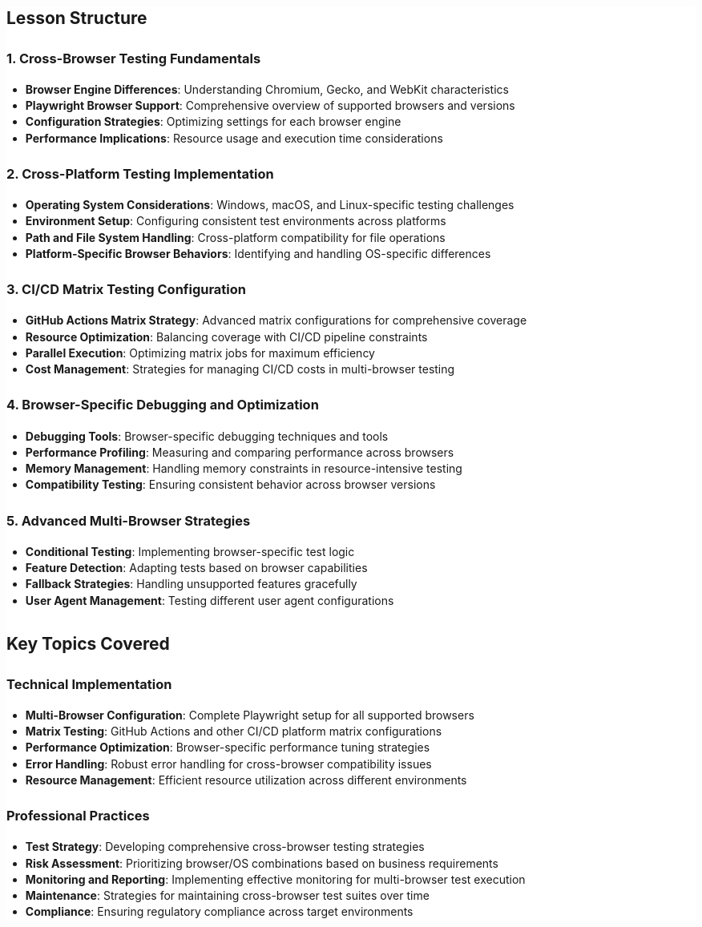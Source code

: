 ## Lesson Structure

### 1. Cross-Browser Testing Fundamentals
- **Browser Engine Differences**: Understanding Chromium, Gecko, and WebKit characteristics
- **Playwright Browser Support**: Comprehensive overview of supported browsers and versions
- **Configuration Strategies**: Optimizing settings for each browser engine
- **Performance Implications**: Resource usage and execution time considerations

### 2. Cross-Platform Testing Implementation
- **Operating System Considerations**: Windows, macOS, and Linux-specific testing challenges
- **Environment Setup**: Configuring consistent test environments across platforms
- **Path and File System Handling**: Cross-platform compatibility for file operations
- **Platform-Specific Browser Behaviors**: Identifying and handling OS-specific differences

### 3. CI/CD Matrix Testing Configuration
- **GitHub Actions Matrix Strategy**: Advanced matrix configurations for comprehensive coverage
- **Resource Optimization**: Balancing coverage with CI/CD pipeline constraints
- **Parallel Execution**: Optimizing matrix jobs for maximum efficiency
- **Cost Management**: Strategies for managing CI/CD costs in multi-browser testing

### 4. Browser-Specific Debugging and Optimization
- **Debugging Tools**: Browser-specific debugging techniques and tools
- **Performance Profiling**: Measuring and comparing performance across browsers
- **Memory Management**: Handling memory constraints in resource-intensive testing
- **Compatibility Testing**: Ensuring consistent behavior across browser versions

### 5. Advanced Multi-Browser Strategies
- **Conditional Testing**: Implementing browser-specific test logic
- **Feature Detection**: Adapting tests based on browser capabilities
- **Fallback Strategies**: Handling unsupported features gracefully
- **User Agent Management**: Testing different user agent configurations

## Key Topics Covered

### Technical Implementation
- **Multi-Browser Configuration**: Complete Playwright setup for all supported browsers
- **Matrix Testing**: GitHub Actions and other CI/CD platform matrix configurations
- **Performance Optimization**: Browser-specific performance tuning strategies
- **Error Handling**: Robust error handling for cross-browser compatibility issues
- **Resource Management**: Efficient resource utilization across different environments

### Professional Practices
- **Test Strategy**: Developing comprehensive cross-browser testing strategies
- **Risk Assessment**: Prioritizing browser/OS combinations based on business requirements
- **Monitoring and Reporting**: Implementing effective monitoring for multi-browser test execution
- **Maintenance**: Strategies for maintaining cross-browser test suites over time
- **Compliance**: Ensuring regulatory compliance across target environments
